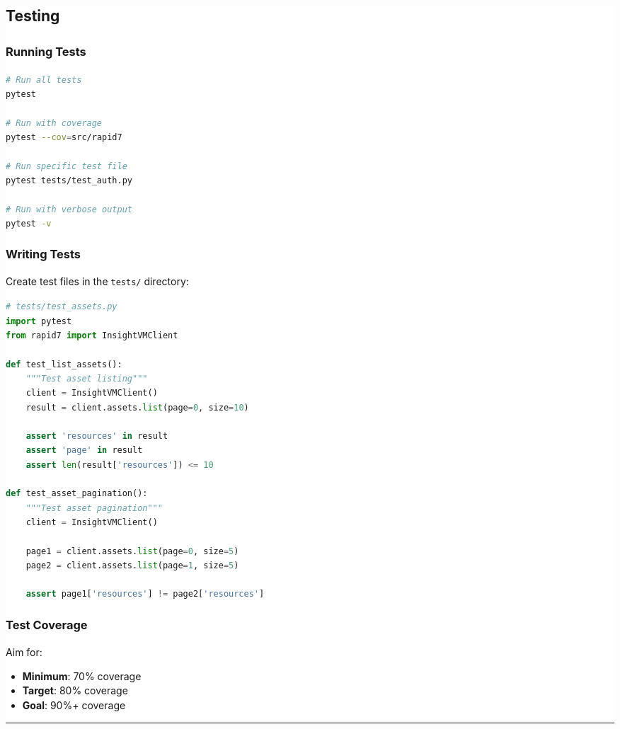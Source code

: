 ## Testing

### Running Tests

```bash
# Run all tests
pytest

# Run with coverage
pytest --cov=src/rapid7

# Run specific test file
pytest tests/test_auth.py

# Run with verbose output
pytest -v
```

### Writing Tests

Create test files in the `tests/` directory:

```python
# tests/test_assets.py
import pytest
from rapid7 import InsightVMClient

def test_list_assets():
    """Test asset listing"""
    client = InsightVMClient()
    result = client.assets.list(page=0, size=10)
    
    assert 'resources' in result
    assert 'page' in result
    assert len(result['resources']) <= 10

def test_asset_pagination():
    """Test asset pagination"""
    client = InsightVMClient()
    
    page1 = client.assets.list(page=0, size=5)
    page2 = client.assets.list(page=1, size=5)
    
    assert page1['resources'] != page2['resources']
```

### Test Coverage

Aim for:
- **Minimum**: 70% coverage
- **Target**: 80% coverage
- **Goal**: 90%+ coverage

---